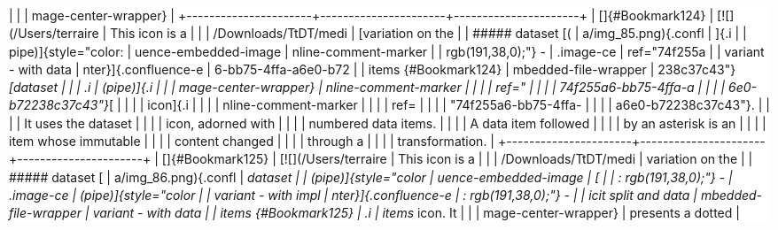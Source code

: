 |                      |                      | mage-center-wrapper} |
+----------------------+----------------------+----------------------+
| []{#Bookmark124}     | [![](/Users/terraire | This icon is a       |
|                      | /Downloads/TtDT/medi | [variation on the    |
| ##### dataset [(     | a/img_85.png){.confl | ]{.i                 |
| pipe)]{style="color: | uence-embedded-image | nline-comment-marker |
|  rgb(191,38,0);"} -  | .image-ce            | ref="74f255a         |
| variant - with data  | nter}]{.confluence-e | 6-bb75-4ffa-a6e0-b72 |
| items {#Bookmark124} | mbedded-file-wrapper | 238c37c43"}*[dataset |
|                      | .i                   | (pipe)]{.i           |
|                      | mage-center-wrapper} | nline-comment-marker |
|                      |                      | ref="                |
|                      |                      | 74f255a6-bb75-4ffa-a |
|                      |                      | 6e0-b72238c37c43"}*[ |
|                      |                      | icon]{.i             |
|                      |                      | nline-comment-marker |
|                      |                      | ref=                 |
|                      |                      | "74f255a6-bb75-4ffa- |
|                      |                      | a6e0-b72238c37c43"}. |
|                      |                      | It uses the dataset  |
|                      |                      | icon, adorned with   |
|                      |                      | numbered data items. |
|                      |                      | A data item followed |
|                      |                      | by an asterisk is an |
|                      |                      | item whose immutable |
|                      |                      | content changed      |
|                      |                      | through a            |
|                      |                      | transformation.      |
+----------------------+----------------------+----------------------+
| []{#Bookmark125}     | [![](/Users/terraire | This icon is a       |
|                      | /Downloads/TtDT/medi | variation on the     |
| ##### dataset [      | a/img_86.png){.confl | *dataset             |
| (pipe)]{style="color | uence-embedded-image | [                    |
| : rgb(191,38,0);"} - | .image-ce            | (pipe)]{style="color |
|  variant - with impl | nter}]{.confluence-e | : rgb(191,38,0);"} - |
| icit split and data  | mbedded-file-wrapper | variant - with data  |
| items {#Bookmark125} | .i                   | items* icon. It      |
|                      | mage-center-wrapper} | presents a dotted    |